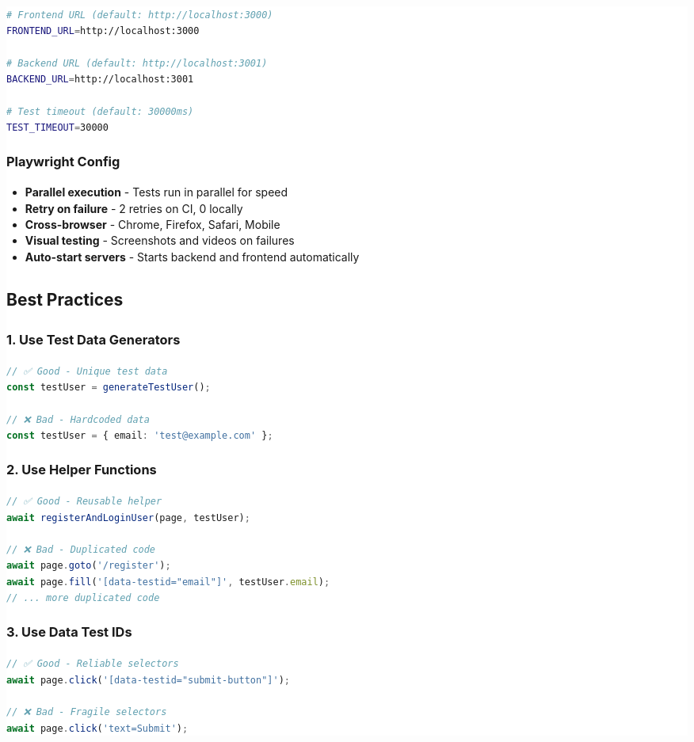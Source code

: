 ```bash
# Frontend URL (default: http://localhost:3000)
FRONTEND_URL=http://localhost:3000

# Backend URL (default: http://localhost:3001)
BACKEND_URL=http://localhost:3001

# Test timeout (default: 30000ms)
TEST_TIMEOUT=30000
```

### Playwright Config

- **Parallel execution** - Tests run in parallel for speed
- **Retry on failure** - 2 retries on CI, 0 locally
- **Cross-browser** - Chrome, Firefox, Safari, Mobile
- **Visual testing** - Screenshots and videos on failures
- **Auto-start servers** - Starts backend and frontend automatically

## Best Practices

### 1. Use Test Data Generators

```typescript
// ✅ Good - Unique test data
const testUser = generateTestUser();

// ❌ Bad - Hardcoded data
const testUser = { email: 'test@example.com' };
```

### 2. Use Helper Functions

```typescript
// ✅ Good - Reusable helper
await registerAndLoginUser(page, testUser);

// ❌ Bad - Duplicated code
await page.goto('/register');
await page.fill('[data-testid="email"]', testUser.email);
// ... more duplicated code
```

### 3. Use Data Test IDs

```typescript
// ✅ Good - Reliable selectors
await page.click('[data-testid="submit-button"]');

// ❌ Bad - Fragile selectors
await page.click('text=Submit');
```
